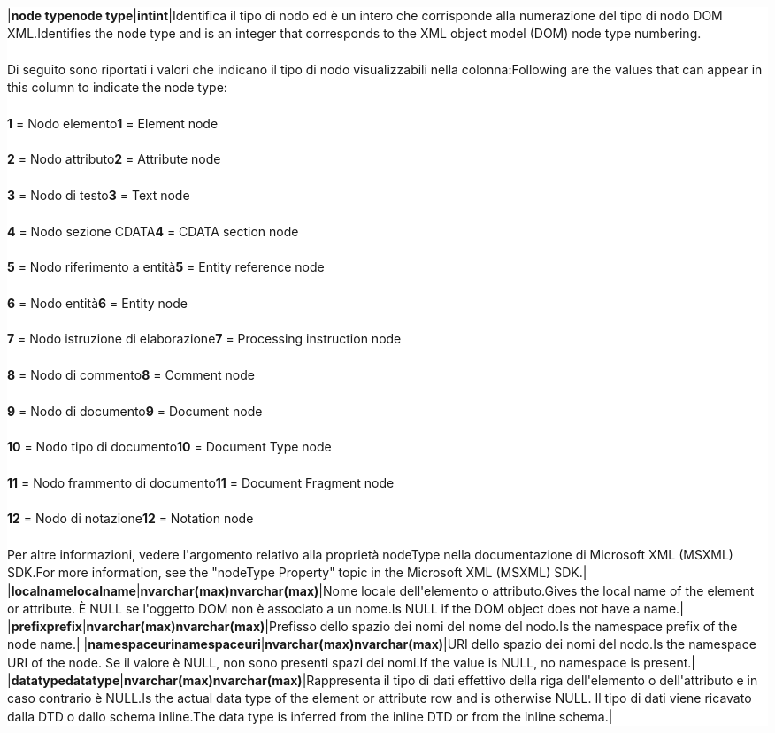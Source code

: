 |<span data-ttu-id="138d1-187">**node type**</span><span class="sxs-lookup"><span data-stu-id="138d1-187">**node type**</span></span>|<span data-ttu-id="138d1-188">**int**</span><span class="sxs-lookup"><span data-stu-id="138d1-188">**int**</span></span>|<span data-ttu-id="138d1-189">Identifica il tipo di nodo ed è un intero che corrisponde alla numerazione del tipo di nodo DOM XML.</span><span class="sxs-lookup"><span data-stu-id="138d1-189">Identifies the node type and is an integer that corresponds to the XML object model (DOM) node type numbering.</span></span><br /><br /> <span data-ttu-id="138d1-190">Di seguito sono riportati i valori che indicano il tipo di nodo visualizzabili nella colonna:</span><span class="sxs-lookup"><span data-stu-id="138d1-190">Following are the values that can appear in this column to indicate the node type:</span></span><br /><br /> <span data-ttu-id="138d1-191">**1** = Nodo elemento</span><span class="sxs-lookup"><span data-stu-id="138d1-191">**1** = Element node</span></span><br /><br /> <span data-ttu-id="138d1-192">**2** = Nodo attributo</span><span class="sxs-lookup"><span data-stu-id="138d1-192">**2** = Attribute node</span></span><br /><br /> <span data-ttu-id="138d1-193">**3** = Nodo di testo</span><span class="sxs-lookup"><span data-stu-id="138d1-193">**3** = Text node</span></span><br /><br /> <span data-ttu-id="138d1-194">**4** = Nodo sezione CDATA</span><span class="sxs-lookup"><span data-stu-id="138d1-194">**4** = CDATA section node</span></span><br /><br /> <span data-ttu-id="138d1-195">**5** = Nodo riferimento a entità</span><span class="sxs-lookup"><span data-stu-id="138d1-195">**5** = Entity reference node</span></span><br /><br /> <span data-ttu-id="138d1-196">**6** = Nodo entità</span><span class="sxs-lookup"><span data-stu-id="138d1-196">**6** = Entity node</span></span><br /><br /> <span data-ttu-id="138d1-197">**7** = Nodo istruzione di elaborazione</span><span class="sxs-lookup"><span data-stu-id="138d1-197">**7** = Processing instruction node</span></span><br /><br /> <span data-ttu-id="138d1-198">**8** = Nodo di commento</span><span class="sxs-lookup"><span data-stu-id="138d1-198">**8** = Comment node</span></span><br /><br /> <span data-ttu-id="138d1-199">**9** = Nodo di documento</span><span class="sxs-lookup"><span data-stu-id="138d1-199">**9** = Document node</span></span><br /><br /> <span data-ttu-id="138d1-200">**10** = Nodo tipo di documento</span><span class="sxs-lookup"><span data-stu-id="138d1-200">**10** = Document Type node</span></span><br /><br /> <span data-ttu-id="138d1-201">**11** = Nodo frammento di documento</span><span class="sxs-lookup"><span data-stu-id="138d1-201">**11** = Document Fragment node</span></span><br /><br /> <span data-ttu-id="138d1-202">**12** = Nodo di notazione</span><span class="sxs-lookup"><span data-stu-id="138d1-202">**12** = Notation node</span></span><br /><br /> <span data-ttu-id="138d1-203">Per altre informazioni, vedere l'argomento relativo alla proprietà nodeType nella documentazione di Microsoft XML (MSXML) SDK.</span><span class="sxs-lookup"><span data-stu-id="138d1-203">For more information, see the "nodeType Property" topic in the Microsoft XML (MSXML) SDK.</span></span>|
|<span data-ttu-id="138d1-204">**localname**</span><span class="sxs-lookup"><span data-stu-id="138d1-204">**localname**</span></span>|<span data-ttu-id="138d1-205">**nvarchar(max)**</span><span class="sxs-lookup"><span data-stu-id="138d1-205">**nvarchar(max)**</span></span>|<span data-ttu-id="138d1-206">Nome locale dell'elemento o attributo.</span><span class="sxs-lookup"><span data-stu-id="138d1-206">Gives the local name of the element or attribute.</span></span> <span data-ttu-id="138d1-207">È NULL se l'oggetto DOM non è associato a un nome.</span><span class="sxs-lookup"><span data-stu-id="138d1-207">Is NULL if the DOM object does not have a name.</span></span>|
|<span data-ttu-id="138d1-208">**prefix**</span><span class="sxs-lookup"><span data-stu-id="138d1-208">**prefix**</span></span>|<span data-ttu-id="138d1-209">**nvarchar(max)**</span><span class="sxs-lookup"><span data-stu-id="138d1-209">**nvarchar(max)**</span></span>|<span data-ttu-id="138d1-210">Prefisso dello spazio dei nomi del nome del nodo.</span><span class="sxs-lookup"><span data-stu-id="138d1-210">Is the namespace prefix of the node name.</span></span>|
|<span data-ttu-id="138d1-211">**namespaceuri**</span><span class="sxs-lookup"><span data-stu-id="138d1-211">**namespaceuri**</span></span>|<span data-ttu-id="138d1-212">**nvarchar(max)**</span><span class="sxs-lookup"><span data-stu-id="138d1-212">**nvarchar(max)**</span></span>|<span data-ttu-id="138d1-213">URI dello spazio dei nomi del nodo.</span><span class="sxs-lookup"><span data-stu-id="138d1-213">Is the namespace URI of the node.</span></span> <span data-ttu-id="138d1-214">Se il valore è NULL, non sono presenti spazi dei nomi.</span><span class="sxs-lookup"><span data-stu-id="138d1-214">If the value is NULL, no namespace is present.</span></span>|
|<span data-ttu-id="138d1-215">**datatype**</span><span class="sxs-lookup"><span data-stu-id="138d1-215">**datatype**</span></span>|<span data-ttu-id="138d1-216">**nvarchar(max)**</span><span class="sxs-lookup"><span data-stu-id="138d1-216">**nvarchar(max)**</span></span>|<span data-ttu-id="138d1-217">Rappresenta il tipo di dati effettivo della riga dell'elemento o dell'attributo e in caso contrario è NULL.</span><span class="sxs-lookup"><span data-stu-id="138d1-217">Is the actual data type of the element or attribute row and is otherwise NULL.</span></span> <span data-ttu-id="138d1-218">Il tipo di dati viene ricavato dalla DTD o dallo schema inline.</span><span class="sxs-lookup"><span data-stu-id="138d1-218">The data type is inferred from the inline DTD or from the inline schema.</span></span>|